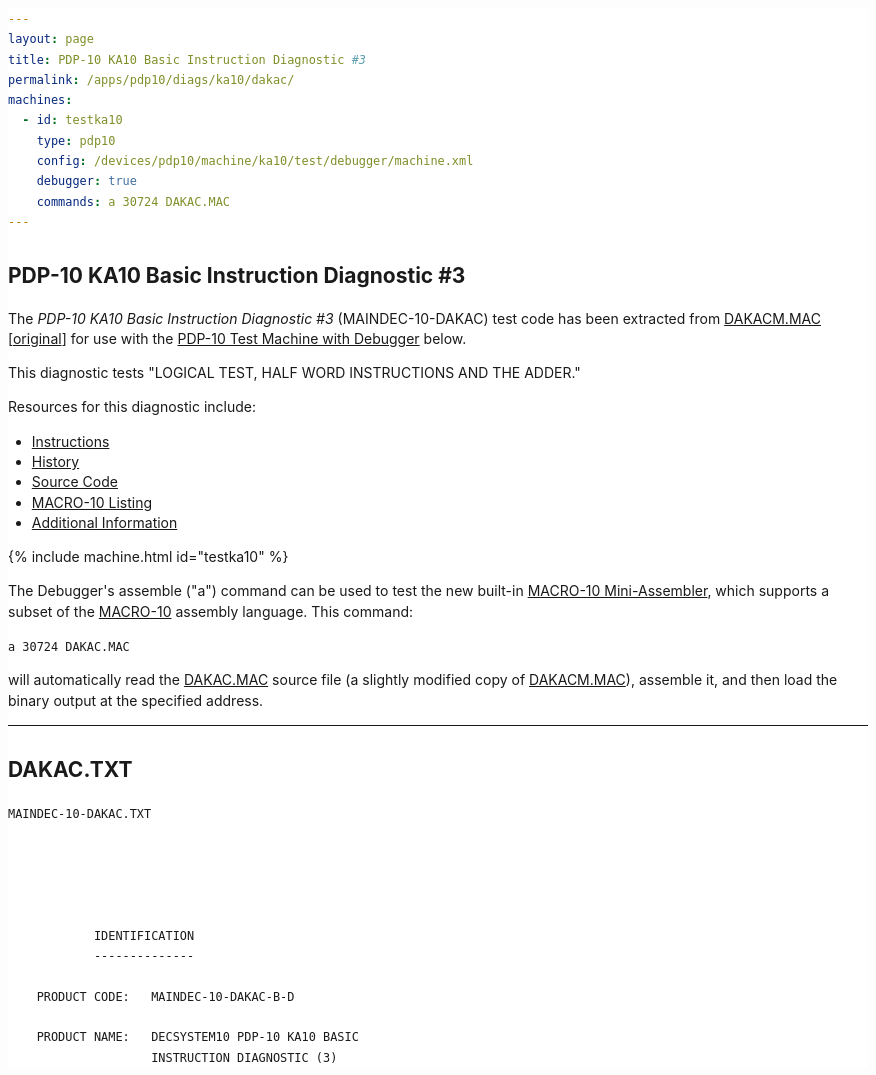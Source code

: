```yaml
---
layout: page
title: PDP-10 KA10 Basic Instruction Diagnostic #3
permalink: /apps/pdp10/diags/ka10/dakac/
machines:
  - id: testka10
    type: pdp10
    config: /devices/pdp10/machine/ka10/test/debugger/machine.xml
    debugger: true
    commands: a 30724 DAKAC.MAC
---
```


PDP-10 KA10 Basic Instruction Diagnostic #3
-------------------------------------------

The *PDP-10 KA10 Basic Instruction Diagnostic #3* (MAINDEC-10-DAKAC) test code has been extracted from
[DAKACM.MAC](DAKACM.MAC.txt) [[original](http://pdp-10.trailing-edge.com/klad_sources/01/klad.sources/dakacm.mac.html)]
for use with the [PDP-10 Test Machine with Debugger](/devices/pdp10/machine/ka10/test/debugger/) below.

This diagnostic tests "LOGICAL TEST, HALF WORD INSTRUCTIONS AND THE ADDER."

Resources for this diagnostic include:

- [Instructions](#dakactxt)
- [History](#dakachst)
- [Source Code](#dakacmac)
- [MACRO-10 Listing](DAKAC.LST.txt)
- [Additional Information](https://s3-us-west-2.amazonaws.com/archive.pcjs.org/apps/pdp10/diags/ka10/dakac/DAKAC.SEQ.txt)

{% include machine.html id="testka10" %}

The Debugger's assemble ("a") command can be used to test the new built-in
[MACRO-10 Mini-Assembler](/modules/pdp10/lib/macro10.js), which supports a subset
of the [MACRO-10](https://s3-us-west-2.amazonaws.com/archive.pcjs.org/pubs/dec/pdp10/tops10/02_1973AsmRef_macro.pdf) assembly language.
This command:

	a 30724 DAKAC.MAC

will automatically read the [DAKAC.MAC](DAKAC.MAC.txt) source file (a slightly modified copy of [DAKACM.MAC](DAKACM.MAC.txt)),
assemble it, and then load the binary output at the specified address.

---

DAKAC.TXT
---------

```
MAINDEC-10-DAKAC.TXT





			IDENTIFICATION
			--------------

	PRODUCT CODE:   MAINDEC-10-DAKAC-B-D

	PRODUCT NAME:   DECSYSTEM10 PDP-10 KA10 BASIC
	                INSTRUCTION DIAGNOSTIC (3)
```